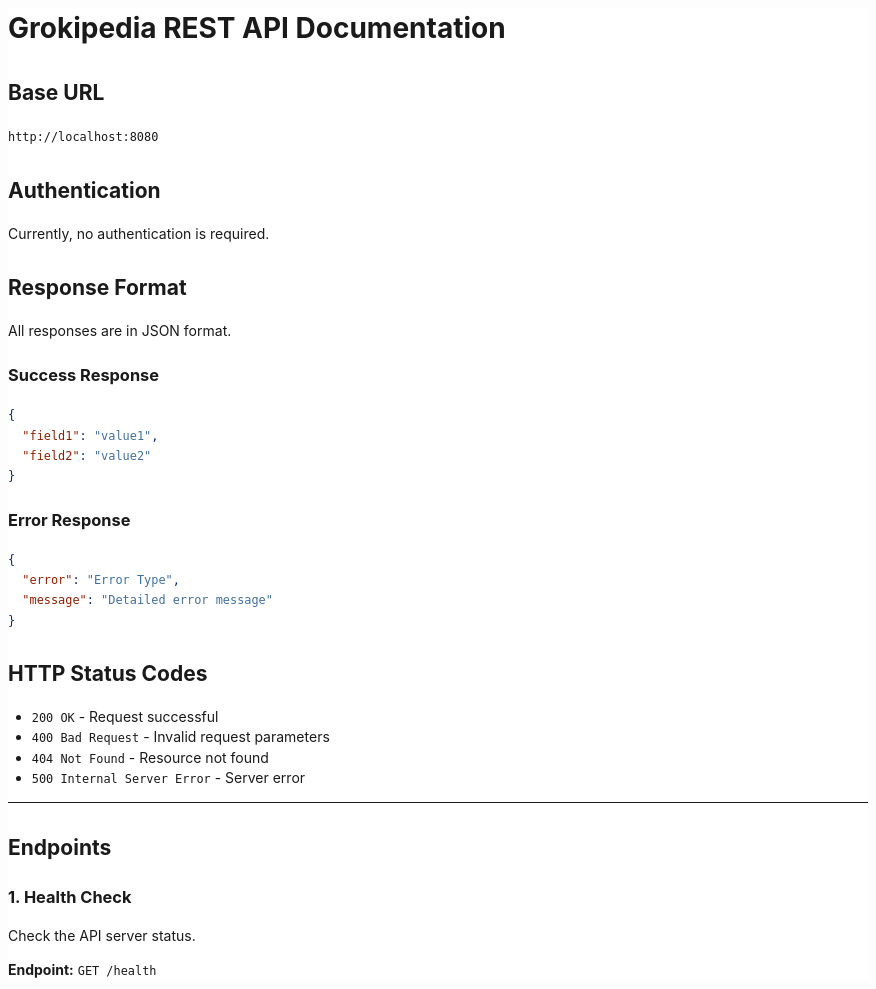 # Grokipedia REST API Documentation

## Base URL

```
http://localhost:8080
```

## Authentication

Currently, no authentication is required.

## Response Format

All responses are in JSON format.

### Success Response

```json
{
  "field1": "value1",
  "field2": "value2"
}
```

### Error Response

```json
{
  "error": "Error Type",
  "message": "Detailed error message"
}
```

## HTTP Status Codes

- `200 OK` - Request successful
- `400 Bad Request` - Invalid request parameters
- `404 Not Found` - Resource not found
- `500 Internal Server Error` - Server error

---

## Endpoints

### 1. Health Check

Check the API server status.

**Endpoint:** `GET /health`
